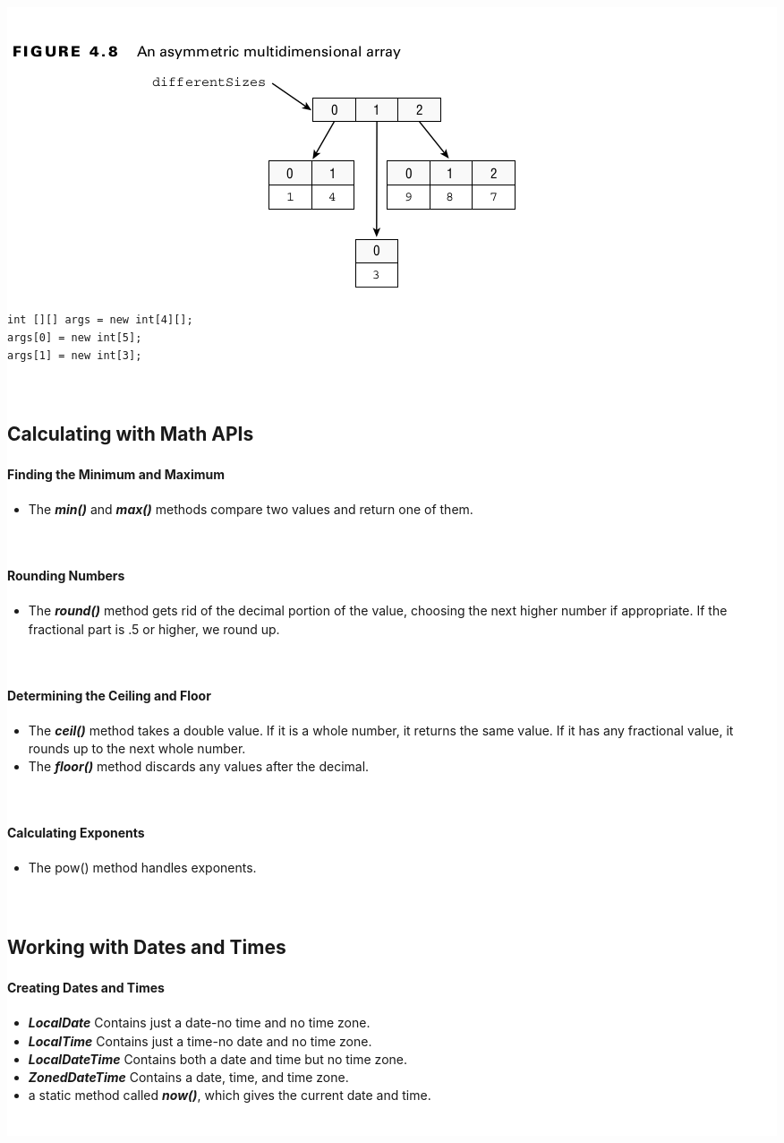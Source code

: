 <br>

![An asymmetric multidimensional array](images/figure_4_8.png "An asymmetric multidimensional array")
<br>

```
int [][] args = new int[4][];
args[0] = new int[5];
args[1] = new int[3];
```
<br>

## Calculating with Math APIs
#### Finding the Minimum and Maximum
- The ***min()*** and ***max()*** methods compare two values and return one of them.
<br>

#### Rounding Numbers
- The ***round()*** method gets rid of the decimal portion of the value, choosing the next higher number if appropriate. If the fractional part is .5 or higher, we round up.
<br>

#### Determining the Ceiling and Floor
- The ***ceil()*** method takes a double value. If it is a whole number, it returns the same value. If it has any fractional value, it rounds up to the next whole number.
- The ***floor()*** method discards any values after the decimal.
<br>

#### Calculating Exponents
- The pow() method handles exponents.
<br>

## Working with Dates and Times
#### Creating Dates and Times
- ***LocalDate*** Contains just a date-no time and no time zone.
- ***LocalTime*** Contains just a time-no date and no time zone.
- ***LocalDateTime*** Contains both a date and time but no time zone.
- ***ZonedDateTime*** Contains a date, time, and time zone.
- a static method called ***now()***, which gives the current date and time.
<br>
